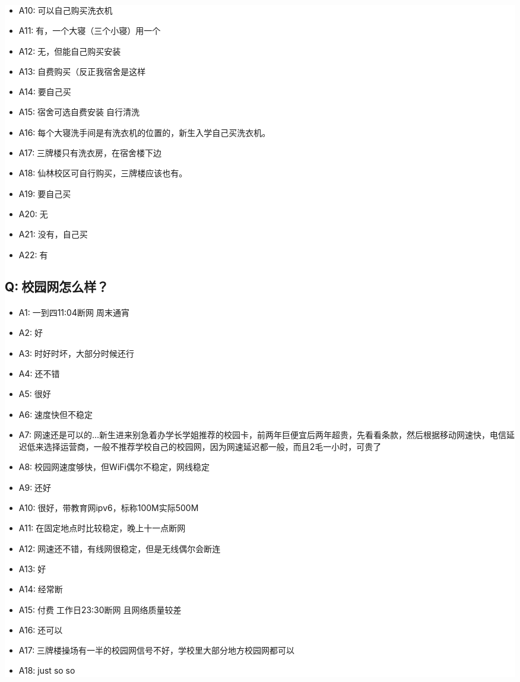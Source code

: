 - A10: 可以自己购买洗衣机

- A11: 有，一个大寝（三个小寝）用一个

- A12: 无，但能自己购买安装

- A13: 自费购买（反正我宿舍是这样

- A14: 要自己买

- A15: 宿舍可选自费安装 自行清洗

- A16: 每个大寝洗手间是有洗衣机的位置的，新生入学自己买洗衣机。

- A17: 三牌楼只有洗衣房，在宿舍楼下边

- A18: 仙林校区可自行购买，三牌楼应该也有。

- A19: 要自己买

- A20: 无

- A21: 没有，自己买

- A22: 有

## Q: 校园网怎么样？

- A1: 一到四11:04断网 周末通宵

- A2: 好

- A3: 时好时坏，大部分时候还行

- A4: 还不错

- A5: 很好

- A6: 速度快但不稳定

- A7: 网速还是可以的…新生进来别急着办学长学姐推荐的校园卡，前两年巨便宜后两年超贵，先看看条款，然后根据移动网速快，电信延迟低来选择运营商，一般不推荐学校自己的校园网，因为网速延迟都一般，而且2毛一小时，可贵了

- A8: 校园网速度够快，但WiFi偶尔不稳定，网线稳定

- A9: 还好

- A10: 很好，带教育网ipv6，标称100M实际500M

- A11: 在固定地点时比较稳定，晚上十一点断网

- A12: 网速还不错，有线网很稳定，但是无线偶尔会断连

- A13: 好

- A14: 经常断

- A15: 付费 工作日23:30断网 且网络质量较差

- A16: 还可以

- A17: 三牌楼操场有一半的校园网信号不好，学校里大部分地方校园网都可以

- A18: just so so
